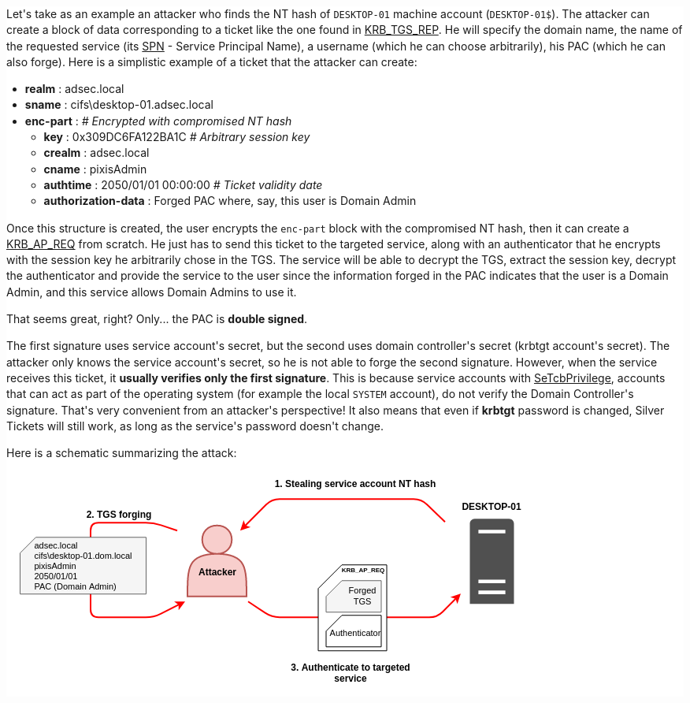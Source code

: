 Let's take as an example an attacker who finds the NT hash of `DESKTOP-01` machine account (`DESKTOP-01$`). The attacker can create a block of data corresponding to a ticket like the one found in [KRB_TGS_REP](/kerberos/#krb_tgs_rep). He will specify the domain name, the name of the requested service (its [SPN](/service-principal-name-spn/) - Service Principal Name), a username (which he can choose arbitrarily), his PAC (which he can also forge). Here is a simplistic example of a ticket that the attacker can create:

* **realm** : adsec.local
* **sname** : cifs\desktop-01.adsec.local
* **enc-part** : *# Encrypted with compromised NT hash*
    * **key** : 0x309DC6FA122BA1C *# Arbitrary session key*
    * **crealm** : adsec.local
    * **cname** : pixisAdmin
    * **authtime** : 2050/01/01 00:00:00 *# Ticket validity date*
    * **authorization-data** : Forged PAC where, say, this user is Domain Admin

Once this structure is created, the user encrypts the `enc-part` block with the compromised NT hash, then it can create a [KRB_AP_REQ](/kerberos/#krb_ap_req) from scratch. He just has to send this ticket to the targeted service, along with an authenticator that he encrypts with the session key he arbitrarily chose in the TGS. The service will be able to decrypt the TGS, extract the session key, decrypt the authenticator and provide the service to the user since the information forged in the PAC indicates that the user is a Domain Admin, and this service allows Domain Admins to use it.

That seems great, right? Only... the PAC is **double signed**.

The first signature uses service account's secret, but the second uses domain controller's secret (krbtgt account's secret). The attacker only knows the service account's secret, so he is not able to forge the second signature. However, when the service receives this ticket, it **usually verifies only the first signature**. This is because service accounts with [SeTcbPrivilege](https://docs.microsoft.com/en-us/windows/desktop/secauthz/privilege-constants), accounts that can act as part of the operating system (for example the local `SYSTEM` account), do not verify the Domain Controller's signature. That's very convenient from an attacker's perspective! It also means that even if **krbtgt** password is changed, Silver Tickets will still work, as long as the service's password doesn't change.

Here is a schematic summarizing the attack:

[![Silver Ticket](/assets/uploads/2019/02/silverticket.png)](/assets/uploads/2019/02/silverticket.png)

